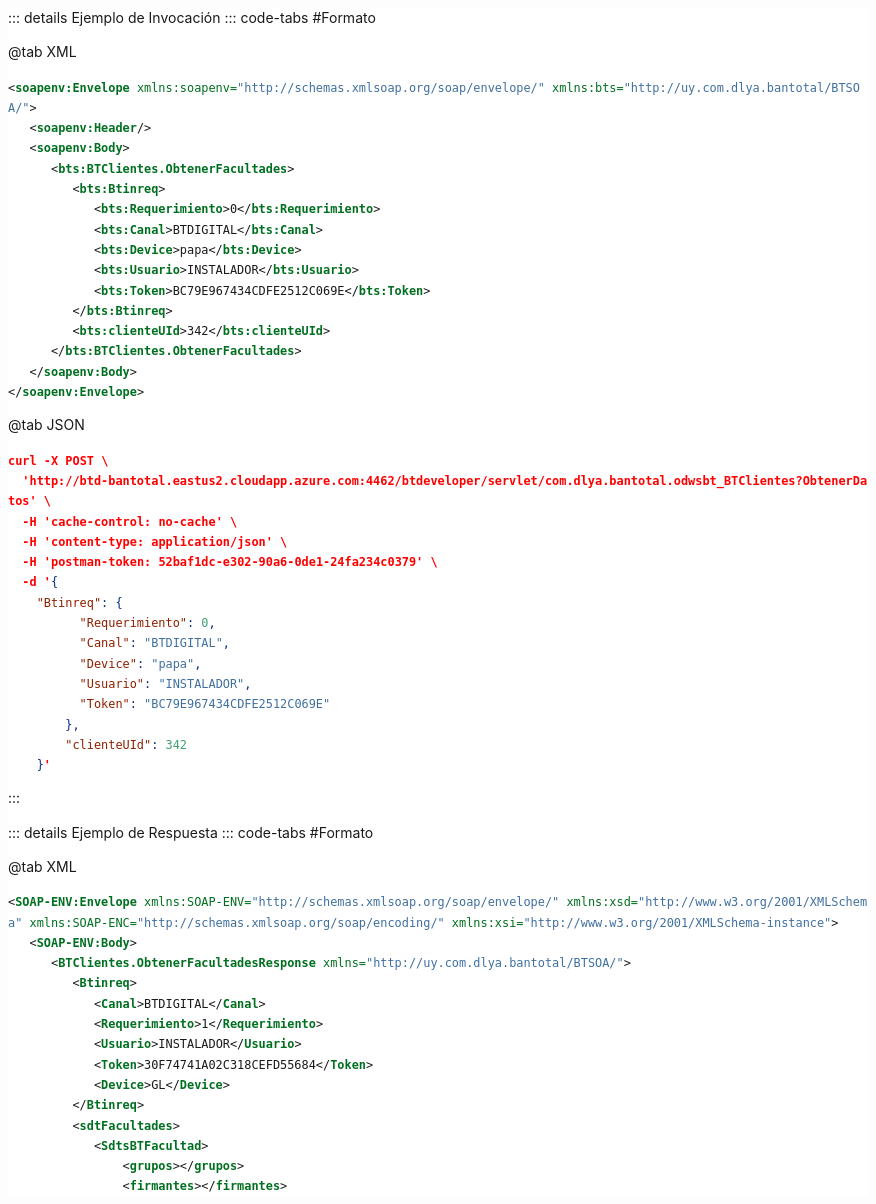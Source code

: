
::: details Ejemplo de Invocación 
::: code-tabs #Formato

@tab XML
```xml
<soapenv:Envelope xmlns:soapenv="http://schemas.xmlsoap.org/soap/envelope/" xmlns:bts="http://uy.com.dlya.bantotal/BTSOA/">
   <soapenv:Header/>
   <soapenv:Body>
      <bts:BTClientes.ObtenerFacultades>
         <bts:Btinreq>
            <bts:Requerimiento>0</bts:Requerimiento>
            <bts:Canal>BTDIGITAL</bts:Canal>
            <bts:Device>papa</bts:Device>
            <bts:Usuario>INSTALADOR</bts:Usuario>
            <bts:Token>BC79E967434CDFE2512C069E</bts:Token>
         </bts:Btinreq>
         <bts:clienteUId>342</bts:clienteUId>
      </bts:BTClientes.ObtenerFacultades>
   </soapenv:Body>
</soapenv:Envelope>
```

@tab JSON
```json
curl -X POST \
  'http://btd-bantotal.eastus2.cloudapp.azure.com:4462/btdeveloper/servlet/com.dlya.bantotal.odwsbt_BTClientes?ObtenerDatos' \
  -H 'cache-control: no-cache' \
  -H 'content-type: application/json' \
  -H 'postman-token: 52baf1dc-e302-90a6-0de1-24fa234c0379' \
  -d '{
	"Btinreq": {
          "Requerimiento": 0,
          "Canal": "BTDIGITAL",
          "Device": "papa",
          "Usuario": "INSTALADOR",
          "Token": "BC79E967434CDFE2512C069E"
        },
        "clienteUId": 342
	}'
```
:::



::: details Ejemplo de Respuesta 
::: code-tabs #Formato

@tab XML
```xml
<SOAP-ENV:Envelope xmlns:SOAP-ENV="http://schemas.xmlsoap.org/soap/envelope/" xmlns:xsd="http://www.w3.org/2001/XMLSchema" xmlns:SOAP-ENC="http://schemas.xmlsoap.org/soap/encoding/" xmlns:xsi="http://www.w3.org/2001/XMLSchema-instance">
   <SOAP-ENV:Body>
      <BTClientes.ObtenerFacultadesResponse xmlns="http://uy.com.dlya.bantotal/BTSOA/">
         <Btinreq>
            <Canal>BTDIGITAL</Canal>
            <Requerimiento>1</Requerimiento>
            <Usuario>INSTALADOR</Usuario>
            <Token>30F74741A02C318CEFD55684</Token>
            <Device>GL</Device>
         </Btinreq>
         <sdtFacultades>
            <SdtsBTFacultad>
                <grupos></grupos>
                <firmantes></firmantes>
```